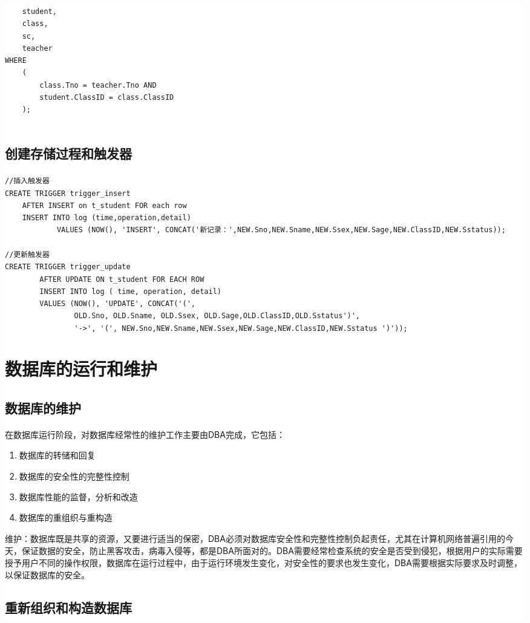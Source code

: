 ```mysql
	student,
	class,
	sc,
	teacher
WHERE
	(
		class.Tno = teacher.Tno AND
		student.ClassID = class.ClassID
	);
	
```



## 创建存储过程和触发器 

```mysql
//插入触发器
CREATE TRIGGER trigger_insert
	AFTER INSERT on t_student FOR each row
	INSERT INTO log (time,operation,detail)
			VALUES (NOW(), 'INSERT', CONCAT('新记录：',NEW.Sno,NEW.Sname,NEW.Ssex,NEW.Sage,NEW.ClassID,NEW.Sstatus));

//更新触发器			
CREATE TRIGGER trigger_update 
		AFTER UPDATE ON t_student FOR EACH ROW
		INSERT INTO log ( time, operation, detail)
		VALUES (NOW(), 'UPDATE', CONCAT('(',
				OLD.Sno, OLD.Sname, OLD.Ssex, OLD.Sage,OLD.ClassID,OLD.Sstatus')',
				'->', '(', NEW.Sno,NEW.Sname,NEW.Ssex,NEW.Sage,NEW.ClassID,NEW.Sstatus ')'));
```



# 数据库的运行和维护

## 数据库的维护

在数据库运行阶段，对数据库经常性的维护工作主要由DBA完成，它包括：

1. 数据库的转储和回复

2. 数据库的安全性的完整性控制

3. 数据库性能的监督，分析和改造
4.  数据库的重组织与重构造

维护：数据库既是共享的资源，又要进行适当的保密，DBA必须对数据库安全性和完整性控制负起责任，尤其在计算机网络普遍引用的今天，保证数据的安全，防止黑客攻击，病毒入侵等，都是DBA所面对的。DBA需要经常检查系统的安全是否受到侵犯，根据用户的实际需要授予用户不同的操作权限，数据库在运行过程中，由于运行环境发生变化，对安全性的要求也发生变化，DBA需要根据实际要求及时调整，以保证数据库的安全。

## 重新组织和构造数据库
